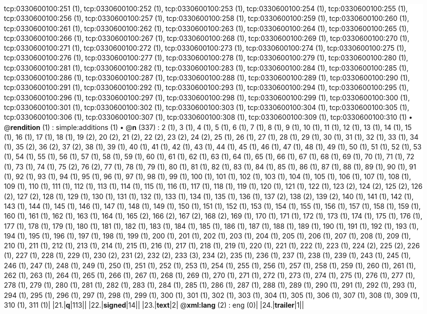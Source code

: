tcp:0330600100:251 (1), tcp:0330600100:252 (1), tcp:0330600100:253 (1), tcp:0330600100:254 (1), tcp:0330600100:255 (1), tcp:0330600100:256 (1), tcp:0330600100:257 (1), tcp:0330600100:258 (1), tcp:0330600100:259 (1), tcp:0330600100:260 (1), tcp:0330600100:261 (1), tcp:0330600100:262 (1), tcp:0330600100:263 (1), tcp:0330600100:264 (1), tcp:0330600100:265 (1), tcp:0330600100:266 (1), tcp:0330600100:267 (1), tcp:0330600100:268 (1), tcp:0330600100:269 (1), tcp:0330600100:270 (1), tcp:0330600100:271 (1), tcp:0330600100:272 (1), tcp:0330600100:273 (1), tcp:0330600100:274 (1), tcp:0330600100:275 (1), tcp:0330600100:276 (1), tcp:0330600100:277 (1), tcp:0330600100:278 (1), tcp:0330600100:279 (1), tcp:0330600100:280 (1), tcp:0330600100:281 (1), tcp:0330600100:282 (1), tcp:0330600100:283 (1), tcp:0330600100:284 (1), tcp:0330600100:285 (1), tcp:0330600100:286 (1), tcp:0330600100:287 (1), tcp:0330600100:288 (1), tcp:0330600100:289 (1), tcp:0330600100:290 (1), tcp:0330600100:291 (1), tcp:0330600100:292 (1), tcp:0330600100:293 (1), tcp:0330600100:294 (1), tcp:0330600100:295 (1), tcp:0330600100:296 (1), tcp:0330600100:297 (1), tcp:0330600100:298 (1), tcp:0330600100:299 (1), tcp:0330600100:300 (1), tcp:0330600100:301 (1), tcp:0330600100:302 (1), tcp:0330600100:303 (1), tcp:0330600100:304 (1), tcp:0330600100:305 (1), tcp:0330600100:306 (1), tcp:0330600100:307 (1), tcp:0330600100:308 (1), tcp:0330600100:309 (1), tcp:0330600100:310 (1)  •  @__rendition__ (1) : simple:additions (1)  •  @__n__ (337) : 2 (1), 3 (1), 4 (1), 5 (1), 6 (1), 7 (1), 8 (1), 9 (1), 10 (1), 11 (1), 12 (1), 13 (1), 14 (1), 15 (1), 16 (1), 17 (1), 18 (1), 19 (2), 20 (2), 21 (2), 22 (2), 23 (2), 24 (2), 25 (1), 26 (1), 27 (1), 28 (1), 29 (1), 30 (1), 31 (1), 32 (1), 33 (1), 34 (1), 35 (2), 36 (2), 37 (2), 38 (1), 39 (1), 40 (1), 41 (1), 42 (1), 43 (1), 44 (1), 45 (1), 46 (1), 47 (1), 48 (1), 49 (1), 50 (1), 51 (1), 52 (1), 53 (1), 54 (1), 55 (1), 56 (1), 57 (1), 58 (1), 59 (1), 60 (1), 61 (1), 62 (1), 63 (1), 64 (1), 65 (1), 66 (1), 67 (1), 68 (1), 69 (1), 70 (1), 71 (1), 72 (1), 73 (1), 74 (1), 75 (2), 76 (2), 77 (1), 78 (1), 79 (1), 80 (1), 81 (1), 82 (1), 83 (1), 84 (1), 85 (1), 86 (1), 87 (1), 88 (1), 89 (1), 90 (1), 91 (1), 92 (1), 93 (1), 94 (1), 95 (1), 96 (1), 97 (1), 98 (1), 99 (1), 100 (1), 101 (1), 102 (1), 103 (1), 104 (1), 105 (1), 106 (1), 107 (1), 108 (1), 109 (1), 110 (1), 111 (1), 112 (1), 113 (1), 114 (1), 115 (1), 116 (1), 117 (1), 118 (1), 119 (1), 120 (1), 121 (1), 122 (1), 123 (2), 124 (2), 125 (2), 126 (2), 127 (2), 128 (1), 129 (1), 130 (1), 131 (1), 132 (1), 133 (1), 134 (1), 135 (1), 136 (1), 137 (2), 138 (2), 139 (2), 140 (1), 141 (1), 142 (1), 143 (1), 144 (1), 145 (1), 146 (1), 147 (1), 148 (1), 149 (1), 150 (1), 151 (1), 152 (1), 153 (1), 154 (1), 155 (1), 156 (1), 157 (1), 158 (1), 159 (1), 160 (1), 161 (1), 162 (1), 163 (1), 164 (1), 165 (2), 166 (2), 167 (2), 168 (2), 169 (1), 170 (1), 171 (1), 172 (1), 173 (1), 174 (1), 175 (1), 176 (1), 177 (1), 178 (1), 179 (1), 180 (1), 181 (1), 182 (1), 183 (1), 184 (1), 185 (1), 186 (1), 187 (1), 188 (1), 189 (1), 190 (1), 191 (1), 192 (1), 193 (1), 194 (1), 195 (1), 196 (1), 197 (1), 198 (1), 199 (1), 200 (1), 201 (1), 202 (1), 203 (1), 204 (1), 205 (1), 206 (1), 207 (1), 208 (1), 209 (1), 210 (1), 211 (1), 212 (1), 213 (1), 214 (1), 215 (1), 216 (1), 217 (1), 218 (1), 219 (1), 220 (1), 221 (1), 222 (1), 223 (1), 224 (2), 225 (2), 226 (1), 227 (1), 228 (1), 229 (1), 230 (2), 231 (2), 232 (2), 233 (3), 234 (2), 235 (1), 236 (1), 237 (1), 238 (1), 239 (1), 243 (1), 245 (1), 246 (1), 247 (1), 248 (1), 249 (1), 250 (1), 251 (1), 252 (1), 253 (1), 254 (1), 255 (1), 256 (1), 257 (1), 258 (1), 259 (1), 260 (1), 261 (1), 262 (1), 263 (1), 264 (1), 265 (1), 266 (1), 267 (1), 268 (1), 269 (1), 270 (1), 271 (1), 272 (1), 273 (1), 274 (1), 275 (1), 276 (1), 277 (1), 278 (1), 279 (1), 280 (1), 281 (1), 282 (1), 283 (1), 284 (1), 285 (1), 286 (1), 287 (1), 288 (1), 289 (1), 290 (1), 291 (1), 292 (1), 293 (1), 294 (1), 295 (1), 296 (1), 297 (1), 298 (1), 299 (1), 300 (1), 301 (1), 302 (1), 303 (1), 304 (1), 305 (1), 306 (1), 307 (1), 308 (1), 309 (1), 310 (1), 311 (1)|
|21.|__q__|113||
|22.|__signed__|14||
|23.|__text__|2| @__xml:lang__ (2) : eng (0)|
|24.|__trailer__|1||
